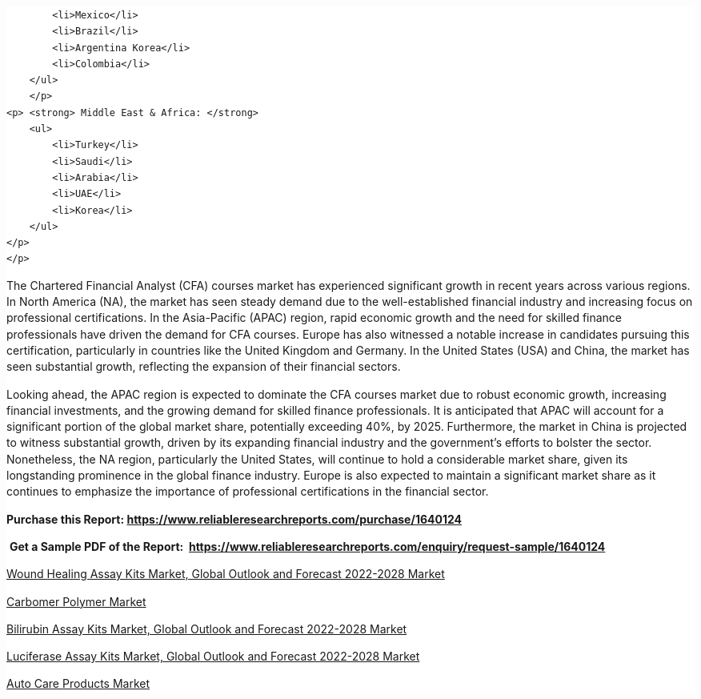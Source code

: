             <li>Mexico</li>
            <li>Brazil</li>
            <li>Argentina Korea</li>
            <li>Colombia</li>
        </ul>
        </p> 
    <p> <strong> Middle East & Africa: </strong>
        <ul>
            <li>Turkey</li>
            <li>Saudi</li>
            <li>Arabia</li>
            <li>UAE</li>
            <li>Korea</li>
        </ul>
    </p>
    </p>
<p><p>The Chartered Financial Analyst (CFA) courses market has experienced significant growth in recent years across various regions. In North America (NA), the market has seen steady demand due to the well-established financial industry and increasing focus on professional certifications. In the Asia-Pacific (APAC) region, rapid economic growth and the need for skilled finance professionals have driven the demand for CFA courses. Europe has also witnessed a notable increase in candidates pursuing this certification, particularly in countries like the United Kingdom and Germany. In the United States (USA) and China, the market has seen substantial growth, reflecting the expansion of their financial sectors.</p><p>Looking ahead, the APAC region is expected to dominate the CFA courses market due to robust economic growth, increasing financial investments, and the growing demand for skilled finance professionals. It is anticipated that APAC will account for a significant portion of the global market share, potentially exceeding 40%, by 2025. Furthermore, the market in China is projected to witness substantial growth, driven by its expanding financial industry and the government’s efforts to bolster the sector. Nonetheless, the NA region, particularly the United States, will continue to hold a considerable market share, given its longstanding prominence in the global finance industry. Europe is also expected to maintain a significant market share as it continues to emphasize the importance of professional certifications in the financial sector.</p></p>
<p><strong>Purchase this Report: <a href="https://www.reliableresearchreports.com/purchase/1640124">https://www.reliableresearchreports.com/purchase/1640124</a></strong></p>
<p>&nbsp;<strong>Get a Sample PDF of the Report:&nbsp;&nbsp;<a href="https://www.reliableresearchreports.com/enquiry/request-sample/1640124">https://www.reliableresearchreports.com/enquiry/request-sample/1640124</a></strong></p>
<p><strong></strong></p>
<p><p><a href="https://www.linkedin.com/pulse/wound-healing-assay-kits-market-global-outlook-forecast/">Wound Healing Assay Kits Market, Global Outlook and Forecast 2022-2028 Market</a></p><p><a href="https://medium.com/@krithi.reportprime/carbomer-polymer-market-current-market-share-cagr-growth-projection-and-forecast-till-2030-2bcbc6ed6ba5">Carbomer Polymer Market</a></p><p><a href="https://www.linkedin.com/pulse/bilirubin-assay-kits-market-global-outlook-forecast-2022-2028/">Bilirubin Assay Kits Market, Global Outlook and Forecast 2022-2028 Market</a></p><p><a href="https://www.linkedin.com/pulse/luciferase-assay-kits-market-global-outlook-forecast-2022-2028/">Luciferase Assay Kits Market, Global Outlook and Forecast 2022-2028 Market</a></p><p><a href="https://medium.com/@sheetal.reportprime/auto-care-products-market-insight-market-trends-growth-forecasted-from-2023-to-2030-3f46db50e3e9">Auto Care Products Market</a></p></p>